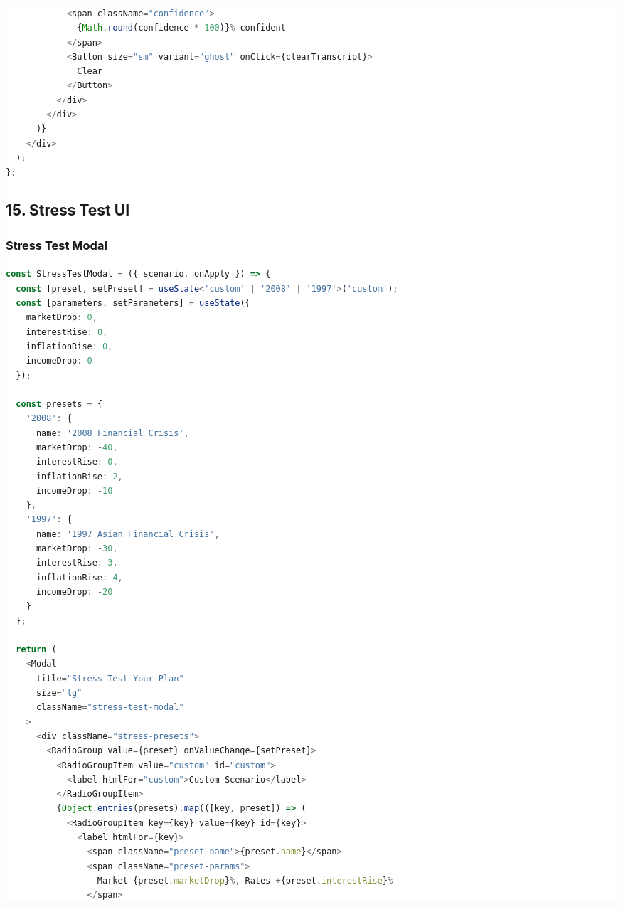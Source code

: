 ```typescript
            <span className="confidence">
              {Math.round(confidence * 100)}% confident
            </span>
            <Button size="sm" variant="ghost" onClick={clearTranscript}>
              Clear
            </Button>
          </div>
        </div>
      )}
    </div>
  );
};
```

## 15. Stress Test UI

### Stress Test Modal

```typescript
const StressTestModal = ({ scenario, onApply }) => {
  const [preset, setPreset] = useState<'custom' | '2008' | '1997'>('custom');
  const [parameters, setParameters] = useState({
    marketDrop: 0,
    interestRise: 0,
    inflationRise: 0,
    incomeDrop: 0
  });
  
  const presets = {
    '2008': {
      name: '2008 Financial Crisis',
      marketDrop: -40,
      interestRise: 0,
      inflationRise: 2,
      incomeDrop: -10
    },
    '1997': {
      name: '1997 Asian Financial Crisis',
      marketDrop: -30,
      interestRise: 3,
      inflationRise: 4,
      incomeDrop: -20
    }
  };
  
  return (
    <Modal
      title="Stress Test Your Plan"
      size="lg"
      className="stress-test-modal"
    >
      <div className="stress-presets">
        <RadioGroup value={preset} onValueChange={setPreset}>
          <RadioGroupItem value="custom" id="custom">
            <label htmlFor="custom">Custom Scenario</label>
          </RadioGroupItem>
          {Object.entries(presets).map(([key, preset]) => (
            <RadioGroupItem key={key} value={key} id={key}>
              <label htmlFor={key}>
                <span className="preset-name">{preset.name}</span>
                <span className="preset-params">
                  Market {preset.marketDrop}%, Rates +{preset.interestRise}%
                </span>
```